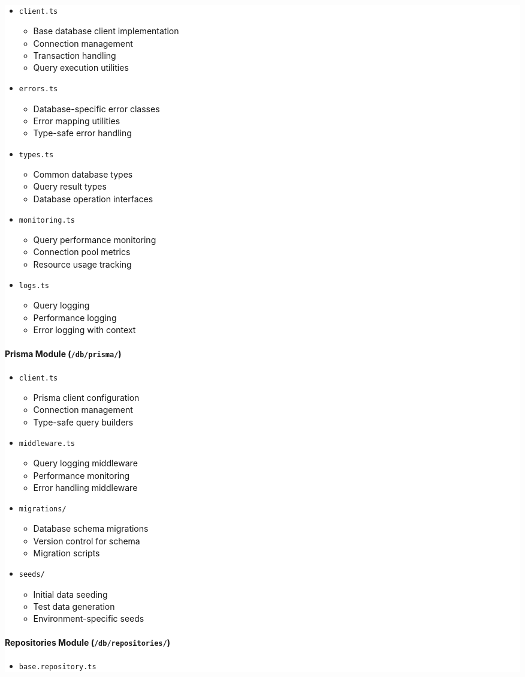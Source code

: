 - `client.ts`

  - Base database client implementation
  - Connection management
  - Transaction handling
  - Query execution utilities

- `errors.ts`

  - Database-specific error classes
  - Error mapping utilities
  - Type-safe error handling

- `types.ts`

  - Common database types
  - Query result types
  - Database operation interfaces

- `monitoring.ts`

  - Query performance monitoring
  - Connection pool metrics
  - Resource usage tracking

- `logs.ts`
  - Query logging
  - Performance logging
  - Error logging with context

#### Prisma Module (`/db/prisma/`)

- `client.ts`

  - Prisma client configuration
  - Connection management
  - Type-safe query builders

- `middleware.ts`

  - Query logging middleware
  - Performance monitoring
  - Error handling middleware

- `migrations/`

  - Database schema migrations
  - Version control for schema
  - Migration scripts

- `seeds/`
  - Initial data seeding
  - Test data generation
  - Environment-specific seeds

#### Repositories Module (`/db/repositories/`)

- `base.repository.ts`

